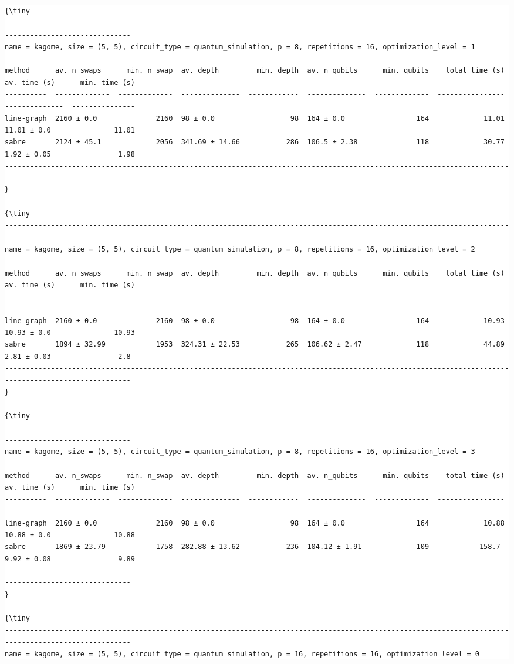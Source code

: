     {\tiny
    ------------------------------------------------------------------------------------------------------------------------------------------------------
    name = kagome, size = (5, 5), circuit_type = quantum_simulation, p = 8, repetitions = 16, optimization_level = 1
    
    method      av. n_swaps      min. n_swap  av. depth         min. depth  av. n_qubits      min. qubits    total time (s)  av. time (s)      min. time (s)
    ----------  -------------  -------------  --------------  ------------  --------------  -------------  ----------------  --------------  ---------------
    line-graph  2160 ± 0.0              2160  98 ± 0.0                  98  164 ± 0.0                 164             11.01  11.01 ± 0.0               11.01
    sabre       2124 ± 45.1             2056  341.69 ± 14.66           286  106.5 ± 2.38              118             30.77  1.92 ± 0.05                1.98
    ------------------------------------------------------------------------------------------------------------------------------------------------------
    }
    
    {\tiny
    ------------------------------------------------------------------------------------------------------------------------------------------------------
    name = kagome, size = (5, 5), circuit_type = quantum_simulation, p = 8, repetitions = 16, optimization_level = 2
    
    method      av. n_swaps      min. n_swap  av. depth         min. depth  av. n_qubits      min. qubits    total time (s)  av. time (s)      min. time (s)
    ----------  -------------  -------------  --------------  ------------  --------------  -------------  ----------------  --------------  ---------------
    line-graph  2160 ± 0.0              2160  98 ± 0.0                  98  164 ± 0.0                 164             10.93  10.93 ± 0.0               10.93
    sabre       1894 ± 32.99            1953  324.31 ± 22.53           265  106.62 ± 2.47             118             44.89  2.81 ± 0.03                2.8
    ------------------------------------------------------------------------------------------------------------------------------------------------------
    }
    
    {\tiny
    ------------------------------------------------------------------------------------------------------------------------------------------------------
    name = kagome, size = (5, 5), circuit_type = quantum_simulation, p = 8, repetitions = 16, optimization_level = 3
    
    method      av. n_swaps      min. n_swap  av. depth         min. depth  av. n_qubits      min. qubits    total time (s)  av. time (s)      min. time (s)
    ----------  -------------  -------------  --------------  ------------  --------------  -------------  ----------------  --------------  ---------------
    line-graph  2160 ± 0.0              2160  98 ± 0.0                  98  164 ± 0.0                 164             10.88  10.88 ± 0.0               10.88
    sabre       1869 ± 23.79            1758  282.88 ± 13.62           236  104.12 ± 1.91             109            158.7   9.92 ± 0.08                9.89
    ------------------------------------------------------------------------------------------------------------------------------------------------------
    }
    
    {\tiny
    ------------------------------------------------------------------------------------------------------------------------------------------------------
    name = kagome, size = (5, 5), circuit_type = quantum_simulation, p = 16, repetitions = 16, optimization_level = 0
    